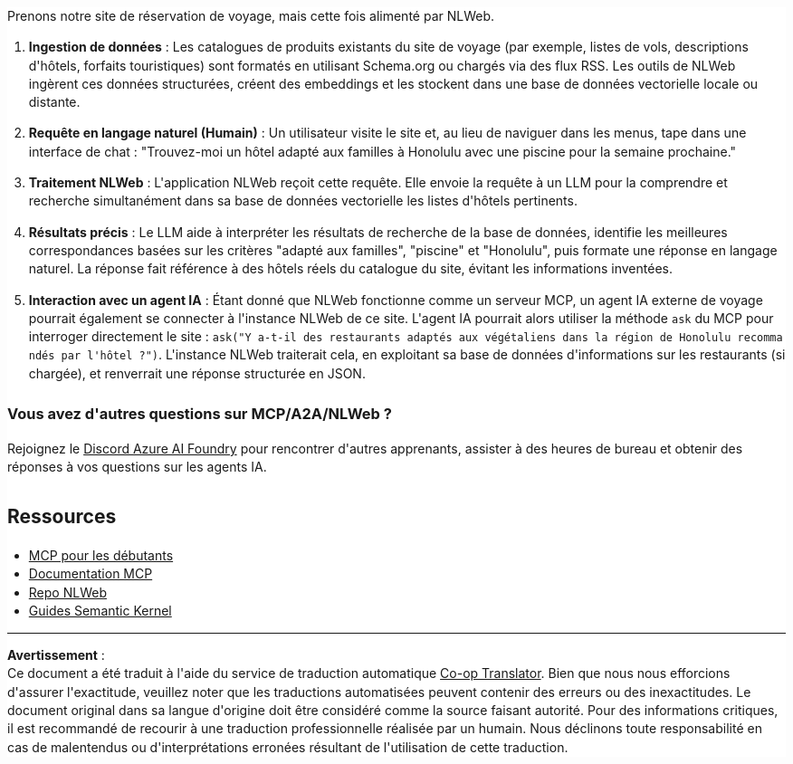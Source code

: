 Prenons notre site de réservation de voyage, mais cette fois alimenté par NLWeb.

1. **Ingestion de données** : Les catalogues de produits existants du site de voyage (par exemple, listes de vols, descriptions d'hôtels, forfaits touristiques) sont formatés en utilisant Schema.org ou chargés via des flux RSS. Les outils de NLWeb ingèrent ces données structurées, créent des embeddings et les stockent dans une base de données vectorielle locale ou distante.

2. **Requête en langage naturel (Humain)** : Un utilisateur visite le site et, au lieu de naviguer dans les menus, tape dans une interface de chat : "Trouvez-moi un hôtel adapté aux familles à Honolulu avec une piscine pour la semaine prochaine."

3. **Traitement NLWeb** : L'application NLWeb reçoit cette requête. Elle envoie la requête à un LLM pour la comprendre et recherche simultanément dans sa base de données vectorielle les listes d'hôtels pertinents.

4. **Résultats précis** : Le LLM aide à interpréter les résultats de recherche de la base de données, identifie les meilleures correspondances basées sur les critères "adapté aux familles", "piscine" et "Honolulu", puis formate une réponse en langage naturel. La réponse fait référence à des hôtels réels du catalogue du site, évitant les informations inventées.

5. **Interaction avec un agent IA** : Étant donné que NLWeb fonctionne comme un serveur MCP, un agent IA externe de voyage pourrait également se connecter à l'instance NLWeb de ce site. L'agent IA pourrait alors utiliser la méthode `ask` du MCP pour interroger directement le site : `ask("Y a-t-il des restaurants adaptés aux végétaliens dans la région de Honolulu recommandés par l'hôtel ?")`. L'instance NLWeb traiterait cela, en exploitant sa base de données d'informations sur les restaurants (si chargée), et renverrait une réponse structurée en JSON.

### Vous avez d'autres questions sur MCP/A2A/NLWeb ?

Rejoignez le [Discord Azure AI Foundry](https://aka.ms/ai-agents/discord) pour rencontrer d'autres apprenants, assister à des heures de bureau et obtenir des réponses à vos questions sur les agents IA.

## Ressources

- [MCP pour les débutants](https://aka.ms/mcp-for-beginners)  
- [Documentation MCP](https://github.com/microsoft/semantic-kernel/tree/main/python/semantic-kernel/semantic_kernel/connectors/mcp)
- [Repo NLWeb](https://github.com/nlweb-ai/NLWeb)
- [Guides Semantic Kernel](https://learn.microsoft.com/semantic-kernel/)

---

**Avertissement** :  
Ce document a été traduit à l'aide du service de traduction automatique [Co-op Translator](https://github.com/Azure/co-op-translator). Bien que nous nous efforcions d'assurer l'exactitude, veuillez noter que les traductions automatisées peuvent contenir des erreurs ou des inexactitudes. Le document original dans sa langue d'origine doit être considéré comme la source faisant autorité. Pour des informations critiques, il est recommandé de recourir à une traduction professionnelle réalisée par un humain. Nous déclinons toute responsabilité en cas de malentendus ou d'interprétations erronées résultant de l'utilisation de cette traduction.